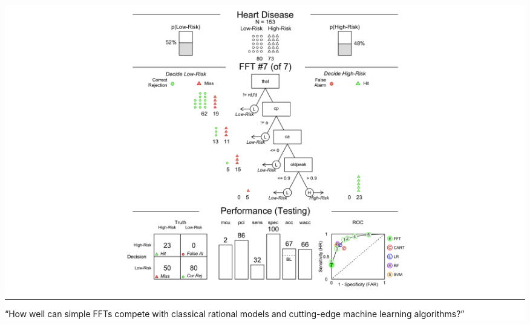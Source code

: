 <img src="figure/unnamed-chunk-24-1.png" title="plot of chunk unnamed-chunk-24" alt="plot of chunk unnamed-chunk-24" width="55%" style="display: block; margin: auto;" />



---

<q>How well can simple FFTs compete with classical rational models and cutting-edge machine learning algorithms?</q>

